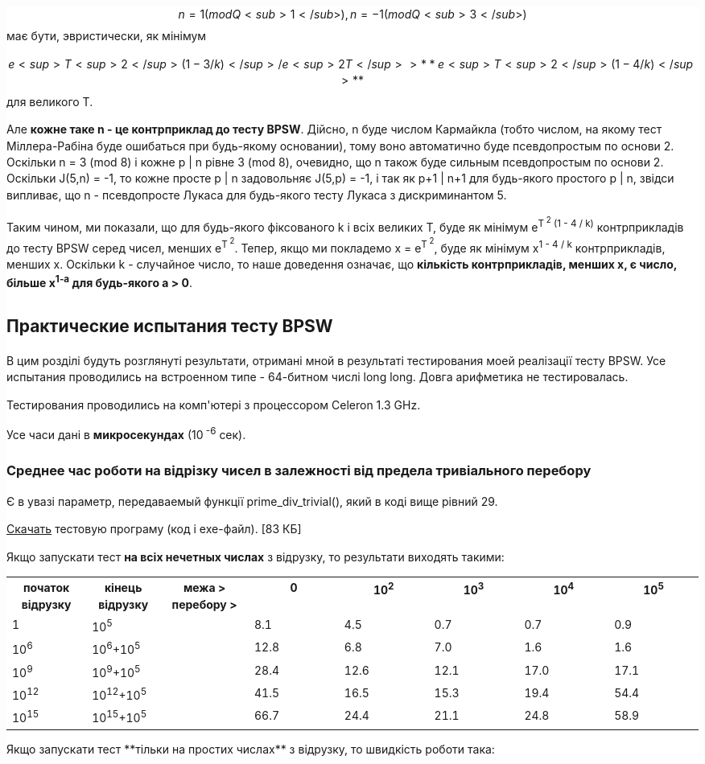 $$ n = 1 (mod Q<sub>1</sub>), n = -1 (mod Q<sub>3</sub>) $$
має бути, эвристически, як мінімум

$$ e<sup>T<sup> 2</sup> (1 - 3 / k)</sup> / e<sup> 2T</sup> > **e<sup>T<sup> 2</sup> (1 - 4 / k)</sup>** $$
для великого T.

Але **кожне таке n - це контрприклад до тесту BPSW**. Дійсно, n буде числом Кармайкла (тобто числом, на якому тест Міллера-Рабіна буде ошибаться при будь-якому основании), тому воно автоматично буде псевдопростым по основи 2. Оскільки n = 3 (mod 8) і кожне p | n рівне 3 (mod 8), очевидно, що n також буде сильным псевдопростым по основи 2. Оскільки J(5,n) = -1, то кожне просте p | n задовольняє J(5,p) = -1, і так як p+1 | n+1 для будь-якого простого p | n, звідси випливає, що n - псевдопросте Лукаса для будь-якого тесту Лукаса з дискриминантом 5.

Таким чином, ми показали, що для будь-якого фіксованого k і всіх великих T, буде як мінімум e<sup>T<sup> 2</sup> (1 - 4 / k)</sup> контрприкладів до тесту BPSW серед чисел, менших e<sup>T<sup> 2</sup></sup>. Тепер, якщо ми покладемо x = e<sup>T<sup> 2</sup></sup>, буде як мінімум x<sup>1 - 4 / k</sup> контрприкладів, менших x. Оскільки k - случайное число, то наше доведення означає, що **кількість контрприкладів, менших x, є число, більше x<sup>1-a</sup> для будь-якого a > 0**.

## Практические испытания тесту BPSW

В цим розділі будуть розглянуті результати, отримані мной в результаті тестирования моей реалізації тесту BPSW. Усе испытания проводились на встроенном типе - 64-битном числі long long. Довга арифметика не тестировалась.

Тестирования проводились на комп'ютері з процессором Celeron 1.3 GHz.

Усе часи дані в **микросекундах** (10<sup> -6</sup> сек).

### Среднее час роботи на відрізку чисел в залежності від предела тривіального перебору

Є в увазі параметр, передаваемый функції prime_div_trivial(), який в коді вище рівний 29.

[Скачать](BPSW_test_1.zip) тестовую програму (код і exe-файл). [83 КБ]

Якщо запускати тест **на всіх нечетных числах** з відрузку, то результати виходять такими:

<table class=table2 cellspacing=0>
<tr><th>початок
відрузку</th><th>кінець
відрузку</th><th>межа >
перебору ></th><th width=13%>0</th><th width=13%>10<sup>2</sup></th><th width=13%>10<sup>3</sup></th><th width=13%>10<sup>4</sup></th><th width=13%>10<sup>5</sup></th></tr>
<tr><td>1</td><td>10<sup>5</sup></td><td></td><td>8.1</td><td>4.5</td><td>0.7</td><td>0.7</td><td>0.9</td></tr>
<tr><td>10<sup>6</sup></td><td>10<sup>6</sup>+10<sup>5</sup></td><td></td><td>12.8</td><td>6.8</td><td>7.0</td><td>1.6</td><td>1.6</td>
<tr><td>10<sup>9</sup></td><td>10<sup>9</sup>+10<sup>5</sup></td><td></td><td>28.4</td><td>12.6</td><td>12.1</td><td>17.0</td><td>17.1</td></tr>
<tr><td>10<sup>12</sup></td><td>10<sup>12</sup>+10<sup>5</sup></td><td></td><td>41.5</td><td>16.5</td><td>15.3</td><td>19.4</td><td>54.4</td></tr>
<tr><td>10<sup>15</sup></td><td>10<sup>15</sup>+10<sup>5</sup></td><td></td><td>66.7</td><td>24.4</td><td>21.1</td><td>24.8</td><td>58.9</td></tr>
</table>
Якщо запускати тест **тільки на простих числах** з відрузку, то швидкість роботи така:

